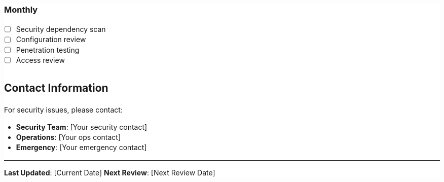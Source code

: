 ### Monthly
- [ ] Security dependency scan
- [ ] Configuration review
- [ ] Penetration testing
- [ ] Access review

## Contact Information

For security issues, please contact:
- **Security Team**: [Your security contact]
- **Operations**: [Your ops contact]
- **Emergency**: [Your emergency contact]

---

**Last Updated**: [Current Date]
**Next Review**: [Next Review Date]